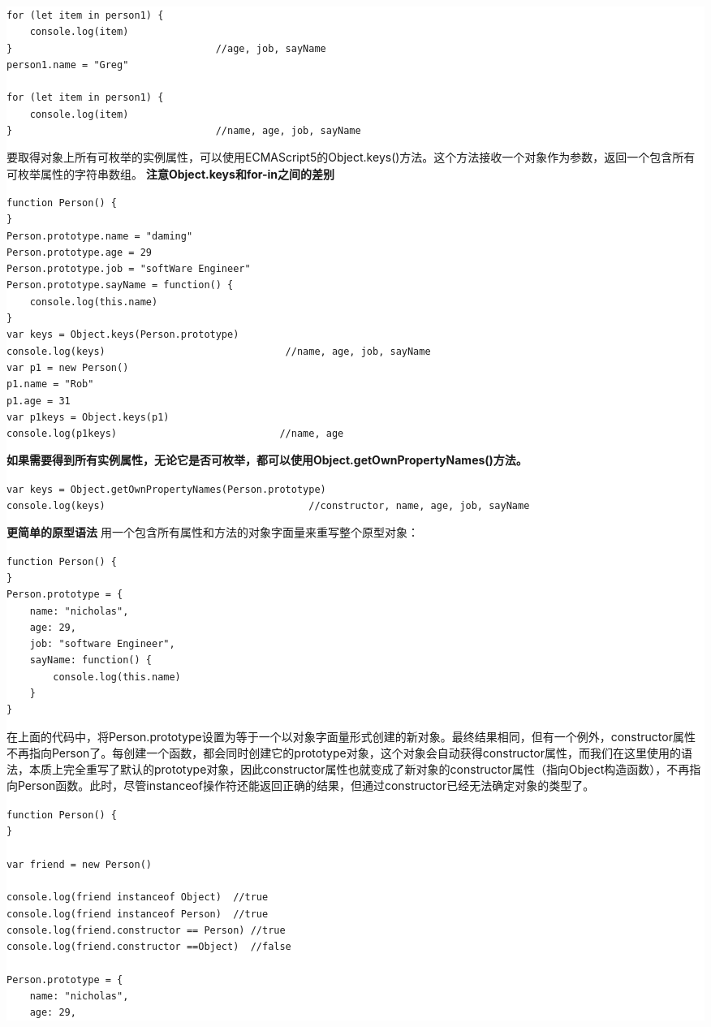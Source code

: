```JS
for (let item in person1) {
    console.log(item)
}                                   //age, job, sayName
person1.name = "Greg"

for (let item in person1) {
    console.log(item)
}                                   //name, age, job, sayName
```
要取得对象上所有可枚举的实例属性，可以使用ECMAScript5的Object.keys()方法。这个方法接收一个对象作为参数，返回一个包含所有可枚举属性的字符串数组。
**注意Object.keys和for-in之间的差别**
```JS
function Person() {
}
Person.prototype.name = "daming"
Person.prototype.age = 29
Person.prototype.job = "softWare Engineer"
Person.prototype.sayName = function() {
    console.log(this.name)
}
var keys = Object.keys(Person.prototype)
console.log(keys)                               //name, age, job, sayName
var p1 = new Person()
p1.name = "Rob"
p1.age = 31
var p1keys = Object.keys(p1)
console.log(p1keys)                            //name, age
```
**如果需要得到所有实例属性，无论它是否可枚举，都可以使用Object.getOwnPropertyNames()方法。**
```JS
var keys = Object.getOwnPropertyNames(Person.prototype)
console.log(keys)                                   //constructor, name, age, job, sayName
```

**更简单的原型语法**
用一个包含所有属性和方法的对象字面量来重写整个原型对象：
```JS
function Person() {
}
Person.prototype = {
    name: "nicholas",
    age: 29,
    job: "software Engineer",
    sayName: function() {
        console.log(this.name)
    }
}
```
在上面的代码中，将Person.prototype设置为等于一个以对象字面量形式创建的新对象。最终结果相同，但有一个例外，constructor属性不再指向Person了。每创建一个函数，都会同时创建它的prototype对象，这个对象会自动获得constructor属性，而我们在这里使用的语法，本质上完全重写了默认的prototype对象，因此constructor属性也就变成了新对象的constructor属性（指向Object构造函数），不再指向Person函数。此时，尽管instanceof操作符还能返回正确的结果，但通过constructor已经无法确定对象的类型了。
```JS
function Person() {
}

var friend = new Person()

console.log(friend instanceof Object)  //true
console.log(friend instanceof Person)  //true
console.log(friend.constructor == Person) //true
console.log(friend.constructor ==Object)  //false

Person.prototype = {
    name: "nicholas",
    age: 29,
```